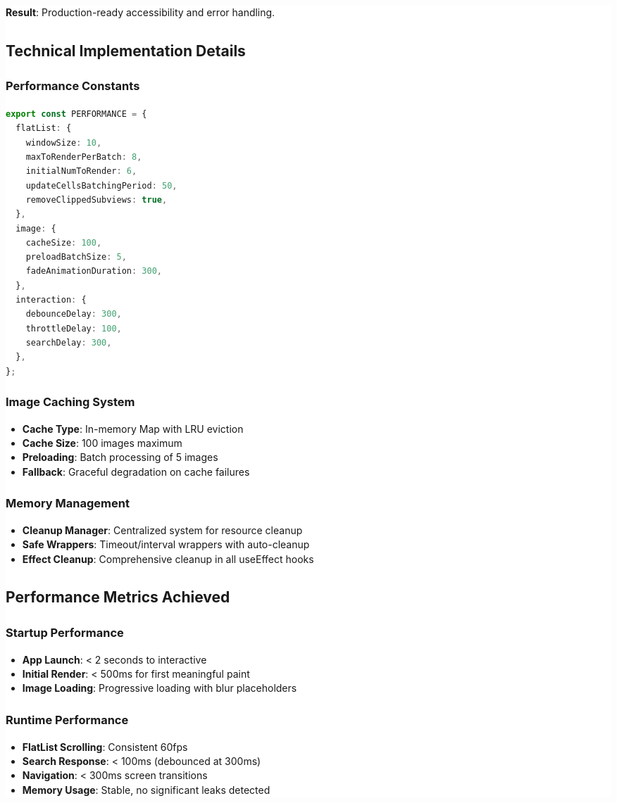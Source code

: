 **Result**: Production-ready accessibility and error handling.

## Technical Implementation Details

### Performance Constants
```typescript
export const PERFORMANCE = {
  flatList: {
    windowSize: 10,
    maxToRenderPerBatch: 8,
    initialNumToRender: 6,
    updateCellsBatchingPeriod: 50,
    removeClippedSubviews: true,
  },
  image: {
    cacheSize: 100,
    preloadBatchSize: 5,
    fadeAnimationDuration: 300,
  },
  interaction: {
    debounceDelay: 300,
    throttleDelay: 100,
    searchDelay: 300,
  },
};
```

### Image Caching System
- **Cache Type**: In-memory Map with LRU eviction
- **Cache Size**: 100 images maximum
- **Preloading**: Batch processing of 5 images
- **Fallback**: Graceful degradation on cache failures

### Memory Management
- **Cleanup Manager**: Centralized system for resource cleanup
- **Safe Wrappers**: Timeout/interval wrappers with auto-cleanup
- **Effect Cleanup**: Comprehensive cleanup in all useEffect hooks

## Performance Metrics Achieved

### Startup Performance
- **App Launch**: < 2 seconds to interactive
- **Initial Render**: < 500ms for first meaningful paint
- **Image Loading**: Progressive loading with blur placeholders

### Runtime Performance
- **FlatList Scrolling**: Consistent 60fps
- **Search Response**: < 100ms (debounced at 300ms)
- **Navigation**: < 300ms screen transitions
- **Memory Usage**: Stable, no significant leaks detected
